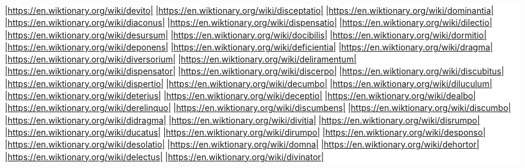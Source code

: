 |https://en.wiktionary.org/wiki/devito|
|https://en.wiktionary.org/wiki/disceptatio|
|https://en.wiktionary.org/wiki/dominantia|
|https://en.wiktionary.org/wiki/diaconus|
|https://en.wiktionary.org/wiki/dispensatio|
|https://en.wiktionary.org/wiki/dilectio|
|https://en.wiktionary.org/wiki/desursum|
|https://en.wiktionary.org/wiki/docibilis|
|https://en.wiktionary.org/wiki/dormitio|
|https://en.wiktionary.org/wiki/deponens|
|https://en.wiktionary.org/wiki/deficientia|
|https://en.wiktionary.org/wiki/dragma|
|https://en.wiktionary.org/wiki/diversorium|
|https://en.wiktionary.org/wiki/deliramentum|
|https://en.wiktionary.org/wiki/dispensator|
|https://en.wiktionary.org/wiki/discerpo|
|https://en.wiktionary.org/wiki/discubitus|
|https://en.wiktionary.org/wiki/dispertio|
|https://en.wiktionary.org/wiki/decumbo|
|https://en.wiktionary.org/wiki/diluculum|
|https://en.wiktionary.org/wiki/deterius|
|https://en.wiktionary.org/wiki/deceptio|
|https://en.wiktionary.org/wiki/dealbo|
|https://en.wiktionary.org/wiki/derelinquo|
|https://en.wiktionary.org/wiki/discumbens|
|https://en.wiktionary.org/wiki/discumbo|
|https://en.wiktionary.org/wiki/didragma|
|https://en.wiktionary.org/wiki/divitia|
|https://en.wiktionary.org/wiki/disrumpo|
|https://en.wiktionary.org/wiki/ducatus|
|https://en.wiktionary.org/wiki/dirumpo|
|https://en.wiktionary.org/wiki/desponso|
|https://en.wiktionary.org/wiki/desolatio|
|https://en.wiktionary.org/wiki/domna|
|https://en.wiktionary.org/wiki/dehortor|
|https://en.wiktionary.org/wiki/delectus|
|https://en.wiktionary.org/wiki/divinator|